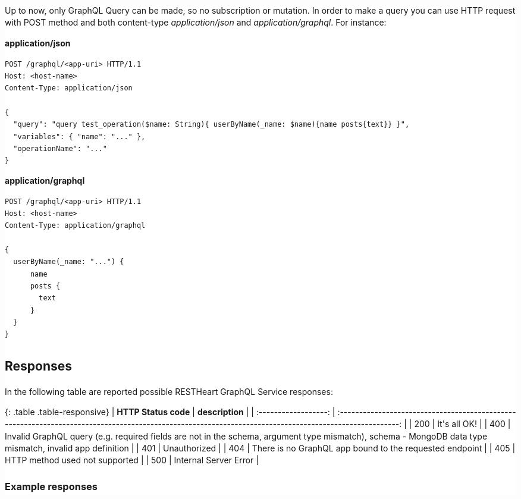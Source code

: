 Up to now, only GraphQL Query can be made, so no subscription or mutation. In order to make a query you can use HTTP request with POST method and both content-type *application/json* and *application/graphql*. For instance:

**application/json**

```
POST /graphql/<app-uri> HTTP/1.1
Host: <host-name>
Content-Type: application/json

{
  "query": "query test_operation($name: String){ userByName(_name: $name){name posts{text}} }",
  "variables": { "name": "..." },
  "operationName": "..."
}
```

**application/graphql**

```
POST /graphql/<app-uri> HTTP/1.1
Host: <host-name>
Content-Type: application/graphql

{
  userByName(_name: "...") {
      name
      posts {
        text
      }
  }
}
```

## Responses

In the following table are reported possible RESTHeart GraphQL Service responses:

{: .table .table-responsive}
| **HTTP Status code** |                                                                     **description**                                                                     |
| :------------------: | :-----------------------------------------------------------------------------------------------------------------------------------------------------: |
|         200          |                                                                      It's all OK!                                                                       |
|         400          | Invalid GraphQL query (e.g. required fields are not in the schema, argument type mismatch), schema - MongoDB data type mismatch, invalid app definition |
|         401          |                                                                      Unauthorized                                                                       |
|         404          |                                                 There is no GraphQL app bound to the requested endpoint                                                 |
|         405          |                                                             HTTP method used not supported                                                              |
|         500          |                                                                  Internal Server Error                                                                  |

### Example responses
